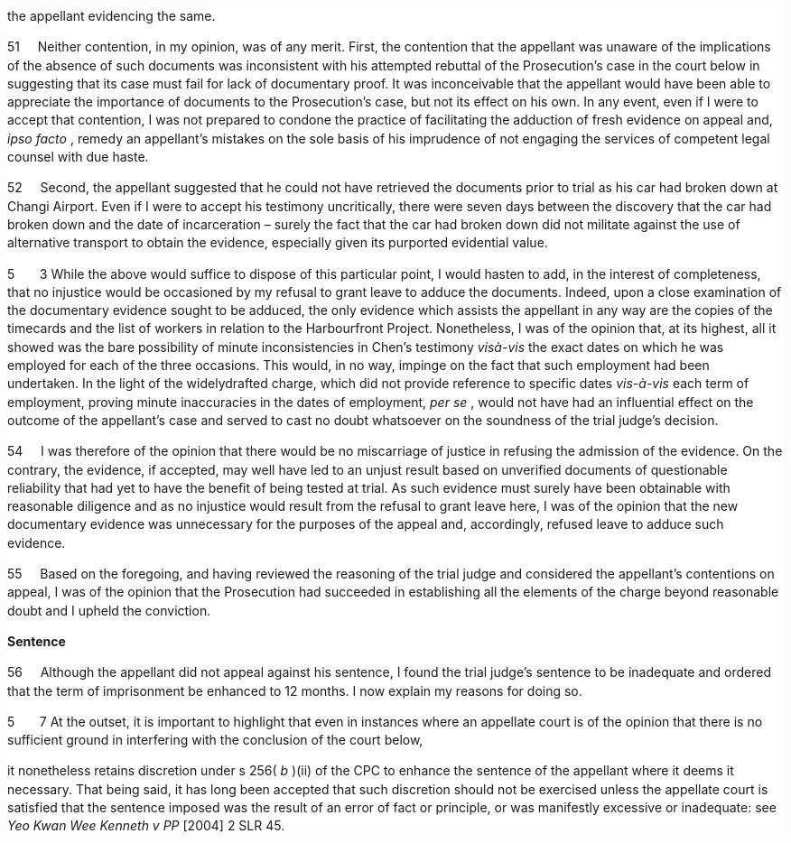 the appellant evidencing the same. 

51     Neither contention, in my opinion, was of any merit. First, the contention that the appellant was unaware of the implications of the absence of such documents was inconsistent with his attempted rebuttal of the Prosecution’s case in the court below in suggesting that its case must fail for lack of documentary proof. It was inconceivable that the appellant would have been able to appreciate the importance of documents to the Prosecution’s case, but not its effect on his own. In any event, even if I were to accept that contention, I was not prepared to condone the practice of facilitating the adduction of fresh evidence on appeal and, _ipso facto_ , remedy an appellant’s mistakes on the sole basis of his imprudence of not engaging the services of competent legal counsel with due haste. 

52     Second, the appellant suggested that he could not have retrieved the documents prior to trial as his car had broken down at Changi Airport. Even if I were to accept his testimony uncritically, there were seven days between the discovery that the car had broken down and the date of incarceration – surely the fact that the car had broken down did not militate against the use of alternative transport to obtain the evidence, especially given its purported evidential value. 

5       3 While the above would suffice to dispose of this particular point, I would hasten to add, in the interest of completeness, that no injustice would be occasioned by my refusal to grant leave to adduce the documents. Indeed, upon a close examination of the documentary evidence sought to be adduced, the only evidence which assists the appellant in any way are the copies of the timecards and the list of workers in relation to the Harbourfront Project. Nonetheless, I was of the opinion that, at its highest, all it showed was the bare possibility of minute inconsistencies in Chen’s testimony _visà-vis_ the exact dates on which he was employed for each of the three occasions. This would, in no way, impinge on the fact that such employment had been undertaken. In the light of the widelydrafted charge, which did not provide reference to specific dates _vis-à-vis_ each term of employment, proving minute inaccuracies in the dates of employment, _per se_ , would not have had an influential effect on the outcome of the appellant’s case and served to cast no doubt whatsoever on the soundness of the trial judge’s decision. 

54     I was therefore of the opinion that there would be no miscarriage of justice in refusing the admission of the evidence. On the contrary, the evidence, if accepted, may well have led to an unjust result based on unverified documents of questionable reliability that had yet to have the benefit of being tested at trial. As such evidence must surely have been obtainable with reasonable diligence and as no injustice would result from the refusal to grant leave here, I was of the opinion that the new documentary evidence was unnecessary for the purposes of the appeal and, accordingly, refused leave to adduce such evidence. 

55     Based on the foregoing, and having reviewed the reasoning of the trial judge and considered the appellant’s contentions on appeal, I was of the opinion that the Prosecution had succeeded in establishing all the elements of the charge beyond reasonable doubt and I upheld the conviction. 

**Sentence** 

56     Although the appellant did not appeal against his sentence, I found the trial judge’s sentence to be inadequate and ordered that the term of imprisonment be enhanced to 12 months. I now explain my reasons for doing so. 

5       7 At the outset, it is important to highlight that even in instances where an appellate court is of the opinion that there is no sufficient ground in interfering with the conclusion of the court below, 


it nonetheless retains discretion under s 256( _b_ )(ii) of the CPC to enhance the sentence of the appellant where it deems it necessary. That being said, it has long been accepted that such discretion should not be exercised unless the appellate court is satisfied that the sentence imposed was the result of an error of fact or principle, or was manifestly excessive or inadequate: see _Yeo Kwan Wee Kenneth v PP_ <span class="citation">[2004] 2 SLR 45</span>. 
